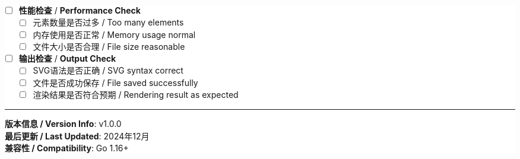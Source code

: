 - [ ] **性能检查** / **Performance Check**
  - [ ] 元素数量是否过多 / Too many elements
  - [ ] 内存使用是否正常 / Memory usage normal
  - [ ] 文件大小是否合理 / File size reasonable

- [ ] **输出检查** / **Output Check**
  - [ ] SVG语法是否正确 / SVG syntax correct
  - [ ] 文件是否成功保存 / File saved successfully
  - [ ] 渲染结果是否符合预期 / Rendering result as expected

---

**版本信息 / Version Info**: v1.0.0  
**最后更新 / Last Updated**: 2024年12月  
**兼容性 / Compatibility**: Go 1.16+